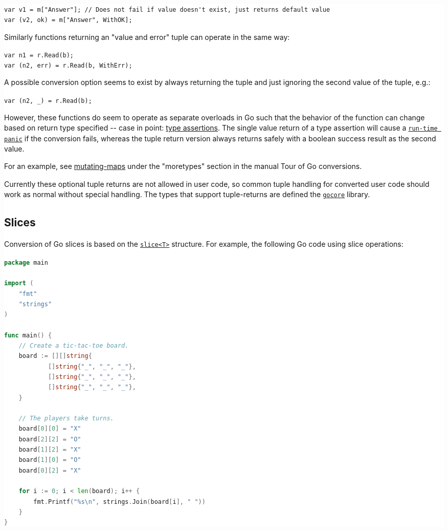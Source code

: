 ```CSharp
var v1 = m["Answer"]; // Does not fail if value doesn't exist, just returns default value
var (v2, ok) = m["Answer", WithOK];
```

Similarly functions returning an "value and error" tuple can operate in the same way:
```CSharp
var n1 = r.Read(b);
var (n2, err) = r.Read(b, WithErr);
```

A possible conversion option seems to exist by always returning the tuple and just ignoring the second value of the tuple, e.g.:
```CSharp
var (n2, _) = r.Read(b);
```

However, these functions do seem to operate as separate overloads in Go such that the behavior of the function can change based on return type specified -- case in point: [type assertions](https://golang.org/ref/spec#Type_assertions). The single value return of a type assertion will cause a [`run-time panic`](https://golang.org/ref/spec#Run_time_panics) if the conversion fails, whereas the tuple return version always returns safely with a boolean success result as the second value.

For an example, see [mutating-maps](https://github.com/GridProtectionAlliance/go2cs/blob/master/src/Examples/Manual%20Tour%20of%20Go%20Conversions/moretypes/mutating-maps/main_package.cs) under the "moretypes" section in the manual Tour of Go conversions.

Currently these optional tuple returns are not allowed in user code, so common tuple handling for converted user code should work as normal without special handling. The types that support tuple-returns are defined the [`gocore`](https://github.com/GridProtectionAlliance/go2cs/tree/master/src/gocore) library.

## Slices
Conversion of Go slices is based on the [`slice<T>`](https://github.com/GridProtectionAlliance/go2cs/blob/master/src/gocore/golib/slice.cs) structure. For example, the following Go code using slice operations:

```Go
package main

import (
    "fmt"
    "strings"
)

func main() {
    // Create a tic-tac-toe board.
    board := [][]string{
            []string{"_", "_", "_"},
            []string{"_", "_", "_"},
            []string{"_", "_", "_"},
    }

    // The players take turns.
    board[0][0] = "X"
    board[2][2] = "O"
    board[1][2] = "X"
    board[1][0] = "O"
    board[0][2] = "X"

    for i := 0; i < len(board); i++ {
        fmt.Printf("%s\n", strings.Join(board[i], " "))
    }
}
```
